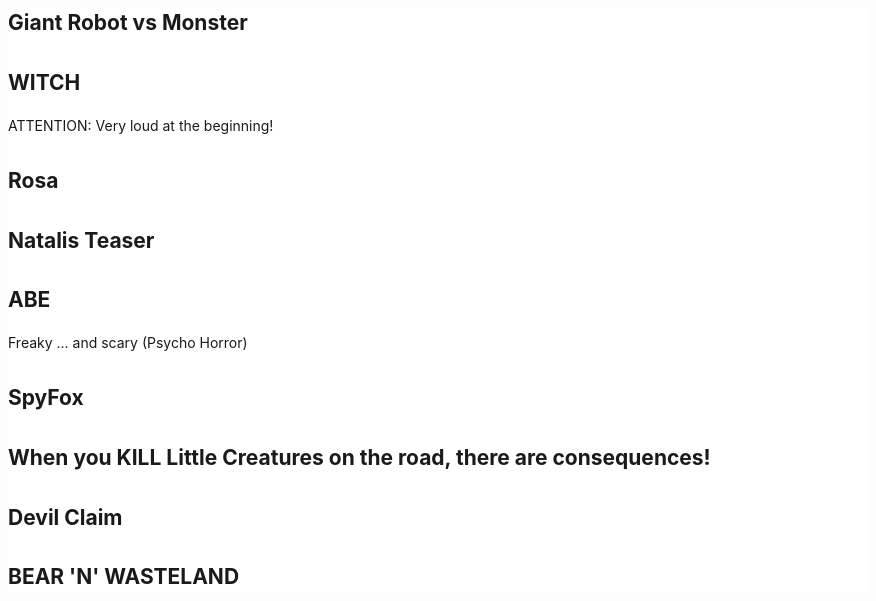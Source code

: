 ## Giant Robot vs Monster

<iframe width="560" height="315" src="//www.youtube-nocookie.com/embed/EtiRzqKfv4g?rel=0" frameborder="0" allowfullscreen></iframe>

## WITCH

ATTENTION: Very loud at the beginning!

<iframe width="560" height="315" src="//www.youtube-nocookie.com/embed/-yfT-TdtKwc?rel=0" frameborder="0" allowfullscreen></iframe>

## Rosa

<iframe width="560" height="315" src="//www.youtube-nocookie.com/embed/MG11zhX6_jo?rel=0" frameborder="0" allowfullscreen></iframe>

## Natalis Teaser

<iframe width="560" height="315" src="//www.youtube-nocookie.com/embed/MUsj2fpPC4E?rel=0" frameborder="0" allowfullscreen></iframe>

## ABE

Freaky ... and scary (Psycho Horror)

<iframe width="560" height="315" src="//www.youtube-nocookie.com/embed/NY_kVDiMkMs?rel=0" frameborder="0" allowfullscreen></iframe>

## SpyFox

<iframe width="560" height="315" src="//www.youtube-nocookie.com/embed/qjXVbmdSygo?rel=0" frameborder="0" allowfullscreen></iframe>

## When you KILL Little Creatures on the road, there are consequences!

<iframe width="560" height="315" src="//www.youtube-nocookie.com/embed/LsvlLtOqHVE?rel=0" frameborder="0" allowfullscreen></iframe>

## Devil Claim

<iframe width="560" height="315" src="//www.youtube-nocookie.com/embed/noEpS9jiego?rel=0" frameborder="0" allowfullscreen></iframe>

## BEAR 'N' WASTELAND

<iframe width="560" height="315" src="//www.youtube-nocookie.com/embed/tW8ZXbhZQgY?rel=0" frameborder="0" allowfullscreen></iframe>
